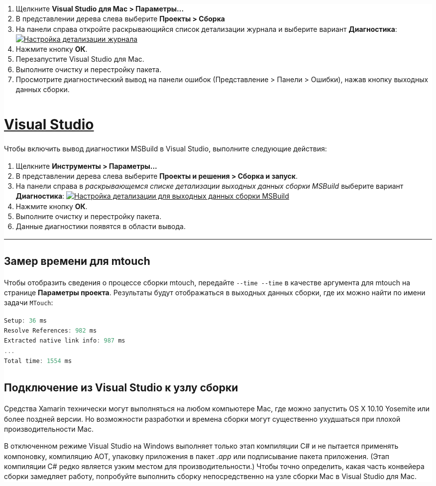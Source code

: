 1. Щелкните **Visual Studio для Mac > Параметры...**
2. В представлении дерева слева выберите **Проекты > Сборка**
3. На панели справа откройте раскрывающийся список детализации журнала и выберите вариант **Диагностика**:  [![Настройка детализации журнала](ios-build-mechanics-images/image2.png)](ios-build-mechanics-images/image2.png#lightbox)
4. Нажмите кнопку **ОК**.
5. Перезапустите Visual Studio для Mac.
6. Выполните очистку и перестройку пакета.
7. Просмотрите диагностический вывод на панели ошибок (Представление > Панели > Ошибки), нажав кнопку выходных данных сборки.

# <a name="visual-studio"></a>[Visual Studio](#tab/windows)

Чтобы включить вывод диагностики MSBuild в Visual Studio, выполните следующие действия:

1. Щелкните **Инструменты > Параметры...**
2. В представлении дерева слева выберите **Проекты и решения > Сборка и запуск**.
3. На панели справа в *раскрывающемся списке детализации выходных данных сборки MSBuild* выберите вариант **Диагностика**:  [![Настройка детализации для выходных данных сборки MSBuild](ios-build-mechanics-images/image2-vs.png)](ios-build-mechanics-images/image2-vs.png#lightbox)
4. Нажмите кнопку **ОК**.
5. Выполните очистку и перестройку пакета.
6. Данные диагностики появятся в области вывода.

-----

## <a name="timing-mtouch"></a>Замер времени для mtouch

Чтобы отобразить сведения о процессе сборки mtouch, передайте `--time --time` в качестве аргумента для mtouch на странице **Параметры проекта**. Результаты будут отображаться в выходных данных сборки, где их можно найти по имени задачи `MTouch`:

```csharp
Setup: 36 ms
Resolve References: 982 ms
Extracted native link info: 987 ms
...
Total time: 1554 ms
```

## <a name="connecting-from-visual-studio-with-build-host"></a>Подключение из Visual Studio к узлу сборки

Средства Xamarin технически могут выполняться на любом компьютере Mac, где можно запустить OS X 10.10 Yosemite или более поздней версии. Но возможности разработки и времена сборки могут существенно ухудшаться при плохой производительности Mac.

В отключенном режиме Visual Studio на Windows выполняет только этап компиляции C# и не пытается применять компоновку, компиляцию AOT, упаковку приложения в пакет _.app_ или подписывание пакета приложения. (Этап компиляции C# редко является узким местом для производительности.) Чтобы точно определить, какая часть конвейера сборки замедляет работу, попробуйте выполнить сборку непосредственно на узле сборки Mac в Visual Studio для Mac.
